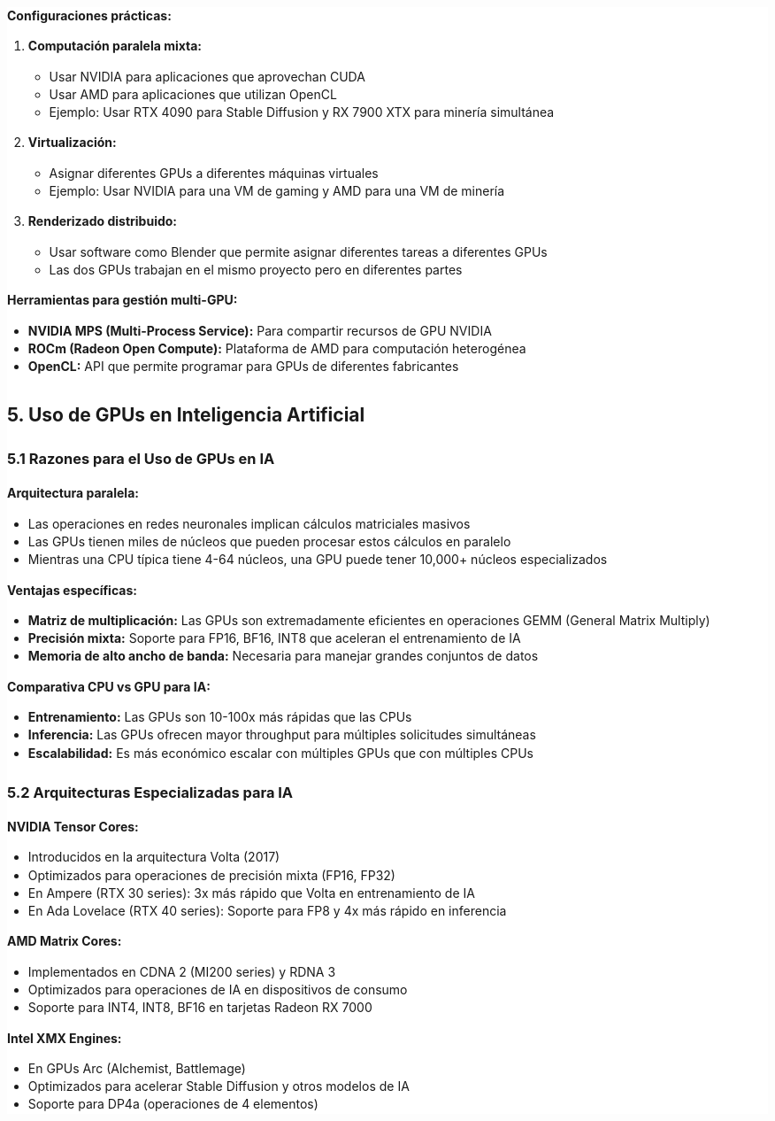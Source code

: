**Configuraciones prácticas:**
1. **Computación paralela mixta:**
   - Usar NVIDIA para aplicaciones que aprovechan CUDA
   - Usar AMD para aplicaciones que utilizan OpenCL
   - Ejemplo: Usar RTX 4090 para Stable Diffusion y RX 7900 XTX para minería simultánea

2. **Virtualización:**
   - Asignar diferentes GPUs a diferentes máquinas virtuales
   - Ejemplo: Usar NVIDIA para una VM de gaming y AMD para una VM de minería

3. **Renderizado distribuido:**
   - Usar software como Blender que permite asignar diferentes tareas a diferentes GPUs
   - Las dos GPUs trabajan en el mismo proyecto pero en diferentes partes

**Herramientas para gestión multi-GPU:**
- **NVIDIA MPS (Multi-Process Service):** Para compartir recursos de GPU NVIDIA
- **ROCm (Radeon Open Compute):** Plataforma de AMD para computación heterogénea
- **OpenCL:** API que permite programar para GPUs de diferentes fabricantes

## 5. Uso de GPUs en Inteligencia Artificial

### 5.1 Razones para el Uso de GPUs en IA

**Arquitectura paralela:**
- Las operaciones en redes neuronales implican cálculos matriciales masivos
- Las GPUs tienen miles de núcleos que pueden procesar estos cálculos en paralelo
- Mientras una CPU típica tiene 4-64 núcleos, una GPU puede tener 10,000+ núcleos especializados

**Ventajas específicas:**
- **Matriz de multiplicación:** Las GPUs son extremadamente eficientes en operaciones GEMM (General Matrix Multiply)
- **Precisión mixta:** Soporte para FP16, BF16, INT8 que aceleran el entrenamiento de IA
- **Memoria de alto ancho de banda:** Necesaria para manejar grandes conjuntos de datos

**Comparativa CPU vs GPU para IA:**
- **Entrenamiento:** Las GPUs son 10-100x más rápidas que las CPUs
- **Inferencia:** Las GPUs ofrecen mayor throughput para múltiples solicitudes simultáneas
- **Escalabilidad:** Es más económico escalar con múltiples GPUs que con múltiples CPUs

### 5.2 Arquitecturas Especializadas para IA

**NVIDIA Tensor Cores:**
- Introducidos en la arquitectura Volta (2017)
- Optimizados para operaciones de precisión mixta (FP16, FP32)
- En Ampere (RTX 30 series): 3x más rápido que Volta en entrenamiento de IA
- En Ada Lovelace (RTX 40 series): Soporte para FP8 y 4x más rápido en inferencia

**AMD Matrix Cores:**
- Implementados en CDNA 2 (MI200 series) y RDNA 3
- Optimizados para operaciones de IA en dispositivos de consumo
- Soporte para INT4, INT8, BF16 en tarjetas Radeon RX 7000

**Intel XMX Engines:**
- En GPUs Arc (Alchemist, Battlemage)
- Optimizados para acelerar Stable Diffusion y otros modelos de IA
- Soporte para DP4a (operaciones de 4 elementos)
